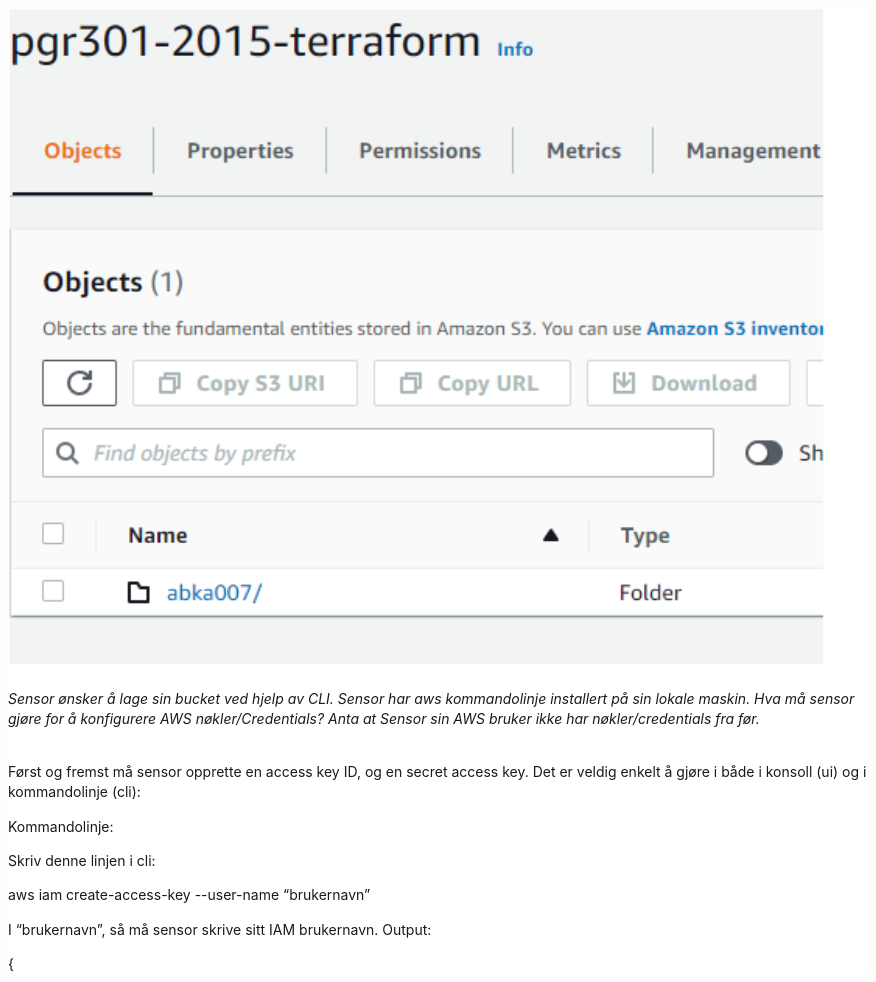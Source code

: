 ![](img/8.png)

<h6>Sensor ønsker å lage sin bucket ved hjelp av CLI. Sensor har aws kommandolinje installert på
sin lokale maskin. Hva må sensor gjøre for å konfigurere AWS nøkler/Credentials? Anta at
Sensor sin AWS bruker ikke har nøkler/credentials fra før.
</h6>

Først og fremst må sensor opprette en access key ID, og en secret access key. Det er veldig enkelt å gjøre i både i konsoll (ui) og i kommandolinje (cli):

Kommandolinje:

Skriv denne linjen i cli:


aws iam create-access-key --user-name “brukernavn”

I “brukernavn”, så må sensor skrive sitt IAM brukernavn.
Output:


{
